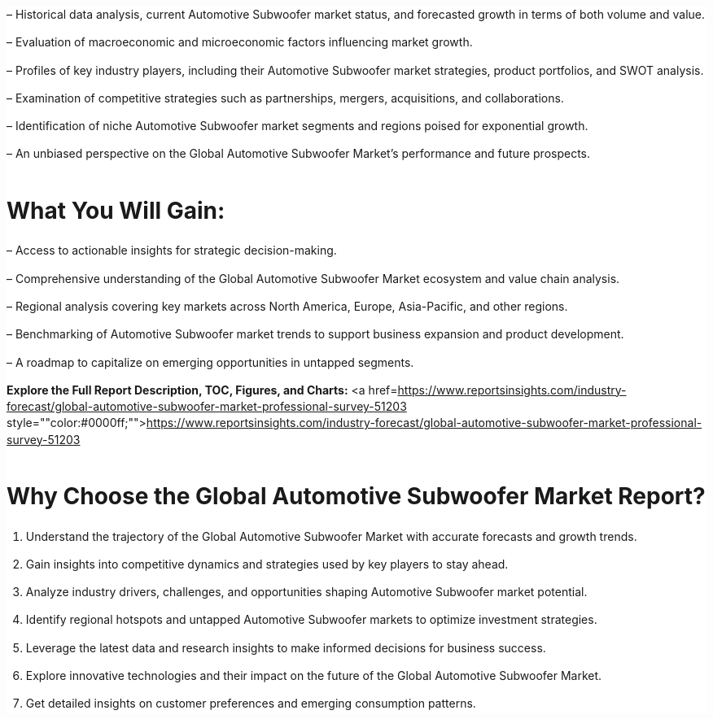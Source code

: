 – Historical data analysis, current Automotive Subwoofer market status, and forecasted growth in terms of both volume and value.

– Evaluation of macroeconomic and microeconomic factors influencing market growth.

– Profiles of key industry players, including their Automotive Subwoofer market strategies, product portfolios, and SWOT analysis.

– Examination of competitive strategies such as partnerships, mergers, acquisitions, and collaborations.

– Identification of niche Automotive Subwoofer market segments and regions poised for exponential growth.

– An unbiased perspective on the Global Automotive Subwoofer Market’s performance and future prospects.

# <strong>What You Will Gain:</strong>

– Access to actionable insights for strategic decision-making.

– Comprehensive understanding of the Global Automotive Subwoofer Market ecosystem and value chain analysis.

– Regional analysis covering key markets across North America, Europe, Asia-Pacific, and other regions.

– Benchmarking of Automotive Subwoofer market trends to support business expansion and product development.

– A roadmap to capitalize on emerging opportunities in untapped segments.

<strong>Explore the Full Report Description, TOC, Figures, and Charts:</strong>
<a href=https://www.reportsinsights.com/industry-forecast/global-automotive-subwoofer-market-professional-survey-51203 style=""color:#0000ff;"">https://www.reportsinsights.com/industry-forecast/global-automotive-subwoofer-market-professional-survey-51203</a>

# <strong>Why Choose the Global Automotive Subwoofer Market Report?</strong>

1. Understand the trajectory of the Global Automotive Subwoofer Market with accurate forecasts and growth trends.

2. Gain insights into competitive dynamics and strategies used by key players to stay ahead.

3. Analyze industry drivers, challenges, and opportunities shaping Automotive Subwoofer market potential.

4. Identify regional hotspots and untapped Automotive Subwoofer markets to optimize investment strategies.

5. Leverage the latest data and research insights to make informed decisions for business success.

6. Explore innovative technologies and their impact on the future of the Global Automotive Subwoofer Market.

7. Get detailed insights on customer preferences and emerging consumption patterns.
